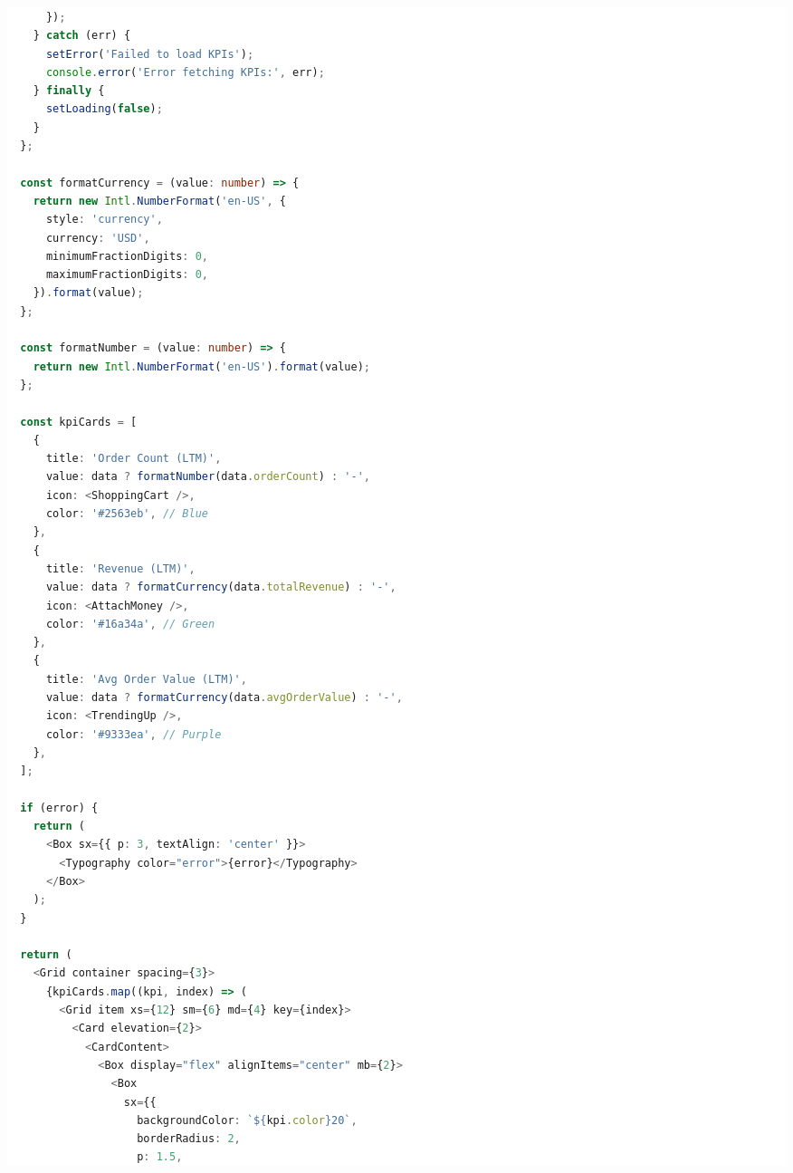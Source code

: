 ```typescript title="src/components/KPICards.tsx"
      });
    } catch (err) {
      setError('Failed to load KPIs');
      console.error('Error fetching KPIs:', err);
    } finally {
      setLoading(false);
    }
  };

  const formatCurrency = (value: number) => {
    return new Intl.NumberFormat('en-US', {
      style: 'currency',
      currency: 'USD',
      minimumFractionDigits: 0,
      maximumFractionDigits: 0,
    }).format(value);
  };

  const formatNumber = (value: number) => {
    return new Intl.NumberFormat('en-US').format(value);
  };

  const kpiCards = [
    {
      title: 'Order Count (LTM)',
      value: data ? formatNumber(data.orderCount) : '-',
      icon: <ShoppingCart />,
      color: '#2563eb', // Blue
    },
    {
      title: 'Revenue (LTM)',
      value: data ? formatCurrency(data.totalRevenue) : '-',
      icon: <AttachMoney />,
      color: '#16a34a', // Green
    },
    {
      title: 'Avg Order Value (LTM)',
      value: data ? formatCurrency(data.avgOrderValue) : '-',
      icon: <TrendingUp />,
      color: '#9333ea', // Purple
    },
  ];

  if (error) {
    return (
      <Box sx={{ p: 3, textAlign: 'center' }}>
        <Typography color="error">{error}</Typography>
      </Box>
    );
  }

  return (
    <Grid container spacing={3}>
      {kpiCards.map((kpi, index) => (
        <Grid item xs={12} sm={6} md={4} key={index}>
          <Card elevation={2}>
            <CardContent>
              <Box display="flex" alignItems="center" mb={2}>
                <Box
                  sx={{
                    backgroundColor: `${kpi.color}20`,
                    borderRadius: 2,
                    p: 1.5,
```